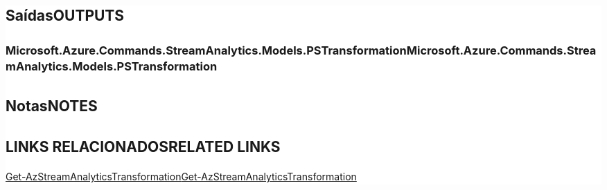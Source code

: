 ## <span data-ttu-id="c6b74-140">Saídas</span><span class="sxs-lookup"><span data-stu-id="c6b74-140">OUTPUTS</span></span>

### <span data-ttu-id="c6b74-141">Microsoft.Azure.Commands.StreamAnalytics.Models.PSTransformation</span><span class="sxs-lookup"><span data-stu-id="c6b74-141">Microsoft.Azure.Commands.StreamAnalytics.Models.PSTransformation</span></span>

## <span data-ttu-id="c6b74-142">Notas</span><span class="sxs-lookup"><span data-stu-id="c6b74-142">NOTES</span></span>

## <span data-ttu-id="c6b74-143">LINKS RELACIONADOS</span><span class="sxs-lookup"><span data-stu-id="c6b74-143">RELATED LINKS</span></span>

[<span data-ttu-id="c6b74-144">Get-AzStreamAnalyticsTransformation</span><span class="sxs-lookup"><span data-stu-id="c6b74-144">Get-AzStreamAnalyticsTransformation</span></span>](./Get-AzStreamAnalyticsTransformation.md)


